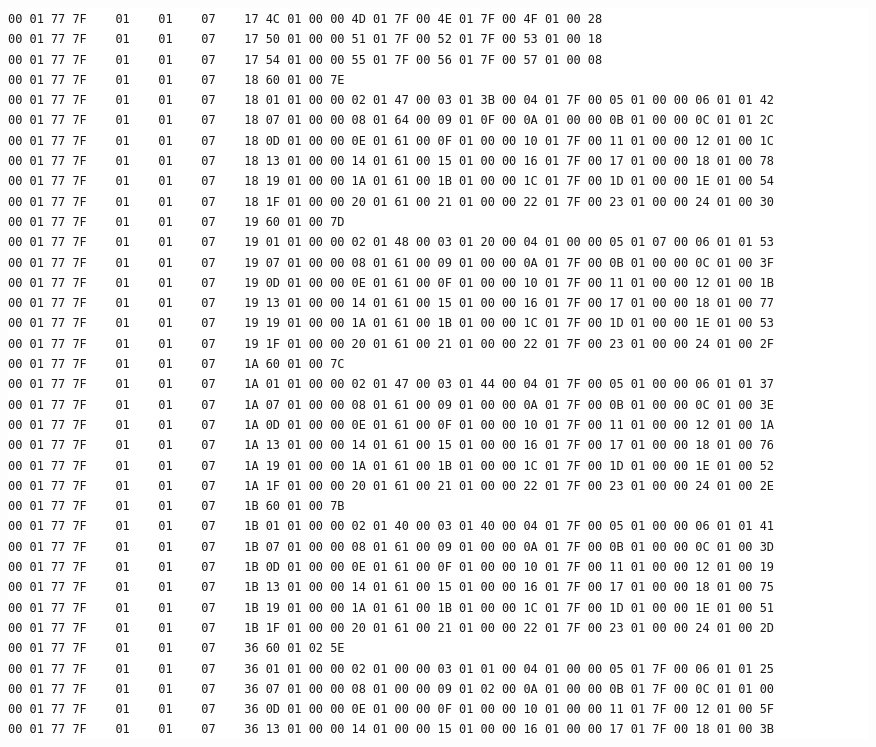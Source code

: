     00 01 77 7F    01    01    07    17 4C 01 00 00 4D 01 7F 00 4E 01 7F 00 4F 01 00 28
    00 01 77 7F    01    01    07    17 50 01 00 00 51 01 7F 00 52 01 7F 00 53 01 00 18
    00 01 77 7F    01    01    07    17 54 01 00 00 55 01 7F 00 56 01 7F 00 57 01 00 08
    00 01 77 7F    01    01    07    18 60 01 00 7E
    00 01 77 7F    01    01    07    18 01 01 00 00 02 01 47 00 03 01 3B 00 04 01 7F 00 05 01 00 00 06 01 01 42
    00 01 77 7F    01    01    07    18 07 01 00 00 08 01 64 00 09 01 0F 00 0A 01 00 00 0B 01 00 00 0C 01 01 2C
    00 01 77 7F    01    01    07    18 0D 01 00 00 0E 01 61 00 0F 01 00 00 10 01 7F 00 11 01 00 00 12 01 00 1C
    00 01 77 7F    01    01    07    18 13 01 00 00 14 01 61 00 15 01 00 00 16 01 7F 00 17 01 00 00 18 01 00 78
    00 01 77 7F    01    01    07    18 19 01 00 00 1A 01 61 00 1B 01 00 00 1C 01 7F 00 1D 01 00 00 1E 01 00 54
    00 01 77 7F    01    01    07    18 1F 01 00 00 20 01 61 00 21 01 00 00 22 01 7F 00 23 01 00 00 24 01 00 30
    00 01 77 7F    01    01    07    19 60 01 00 7D
    00 01 77 7F    01    01    07    19 01 01 00 00 02 01 48 00 03 01 20 00 04 01 00 00 05 01 07 00 06 01 01 53
    00 01 77 7F    01    01    07    19 07 01 00 00 08 01 61 00 09 01 00 00 0A 01 7F 00 0B 01 00 00 0C 01 00 3F
    00 01 77 7F    01    01    07    19 0D 01 00 00 0E 01 61 00 0F 01 00 00 10 01 7F 00 11 01 00 00 12 01 00 1B
    00 01 77 7F    01    01    07    19 13 01 00 00 14 01 61 00 15 01 00 00 16 01 7F 00 17 01 00 00 18 01 00 77
    00 01 77 7F    01    01    07    19 19 01 00 00 1A 01 61 00 1B 01 00 00 1C 01 7F 00 1D 01 00 00 1E 01 00 53
    00 01 77 7F    01    01    07    19 1F 01 00 00 20 01 61 00 21 01 00 00 22 01 7F 00 23 01 00 00 24 01 00 2F
    00 01 77 7F    01    01    07    1A 60 01 00 7C
    00 01 77 7F    01    01    07    1A 01 01 00 00 02 01 47 00 03 01 44 00 04 01 7F 00 05 01 00 00 06 01 01 37
    00 01 77 7F    01    01    07    1A 07 01 00 00 08 01 61 00 09 01 00 00 0A 01 7F 00 0B 01 00 00 0C 01 00 3E
    00 01 77 7F    01    01    07    1A 0D 01 00 00 0E 01 61 00 0F 01 00 00 10 01 7F 00 11 01 00 00 12 01 00 1A
    00 01 77 7F    01    01    07    1A 13 01 00 00 14 01 61 00 15 01 00 00 16 01 7F 00 17 01 00 00 18 01 00 76
    00 01 77 7F    01    01    07    1A 19 01 00 00 1A 01 61 00 1B 01 00 00 1C 01 7F 00 1D 01 00 00 1E 01 00 52
    00 01 77 7F    01    01    07    1A 1F 01 00 00 20 01 61 00 21 01 00 00 22 01 7F 00 23 01 00 00 24 01 00 2E
    00 01 77 7F    01    01    07    1B 60 01 00 7B
    00 01 77 7F    01    01    07    1B 01 01 00 00 02 01 40 00 03 01 40 00 04 01 7F 00 05 01 00 00 06 01 01 41
    00 01 77 7F    01    01    07    1B 07 01 00 00 08 01 61 00 09 01 00 00 0A 01 7F 00 0B 01 00 00 0C 01 00 3D
    00 01 77 7F    01    01    07    1B 0D 01 00 00 0E 01 61 00 0F 01 00 00 10 01 7F 00 11 01 00 00 12 01 00 19
    00 01 77 7F    01    01    07    1B 13 01 00 00 14 01 61 00 15 01 00 00 16 01 7F 00 17 01 00 00 18 01 00 75
    00 01 77 7F    01    01    07    1B 19 01 00 00 1A 01 61 00 1B 01 00 00 1C 01 7F 00 1D 01 00 00 1E 01 00 51
    00 01 77 7F    01    01    07    1B 1F 01 00 00 20 01 61 00 21 01 00 00 22 01 7F 00 23 01 00 00 24 01 00 2D
    00 01 77 7F    01    01    07    36 60 01 02 5E
    00 01 77 7F    01    01    07    36 01 01 00 00 02 01 00 00 03 01 01 00 04 01 00 00 05 01 7F 00 06 01 01 25
    00 01 77 7F    01    01    07    36 07 01 00 00 08 01 00 00 09 01 02 00 0A 01 00 00 0B 01 7F 00 0C 01 01 00
    00 01 77 7F    01    01    07    36 0D 01 00 00 0E 01 00 00 0F 01 00 00 10 01 00 00 11 01 7F 00 12 01 00 5F
    00 01 77 7F    01    01    07    36 13 01 00 00 14 01 00 00 15 01 00 00 16 01 00 00 17 01 7F 00 18 01 00 3B